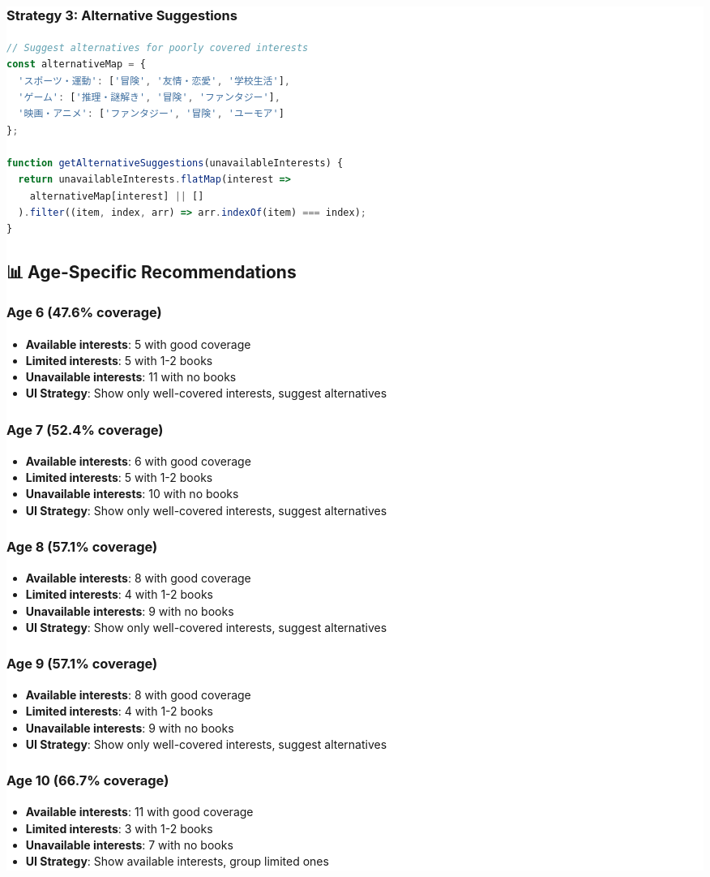 
### Strategy 3: Alternative Suggestions
```javascript
// Suggest alternatives for poorly covered interests
const alternativeMap = {
  'スポーツ・運動': ['冒険', '友情・恋愛', '学校生活'],
  'ゲーム': ['推理・謎解き', '冒険', 'ファンタジー'],
  '映画・アニメ': ['ファンタジー', '冒険', 'ユーモア']
};

function getAlternativeSuggestions(unavailableInterests) {
  return unavailableInterests.flatMap(interest => 
    alternativeMap[interest] || []
  ).filter((item, index, arr) => arr.indexOf(item) === index);
}
```

## 📊 Age-Specific Recommendations


### Age 6 (47.6% coverage)
- **Available interests**: 5 with good coverage
- **Limited interests**: 5 with 1-2 books
- **Unavailable interests**: 11 with no books
- **UI Strategy**: Show only well-covered interests, suggest alternatives

### Age 7 (52.4% coverage)
- **Available interests**: 6 with good coverage
- **Limited interests**: 5 with 1-2 books
- **Unavailable interests**: 10 with no books
- **UI Strategy**: Show only well-covered interests, suggest alternatives

### Age 8 (57.1% coverage)
- **Available interests**: 8 with good coverage
- **Limited interests**: 4 with 1-2 books
- **Unavailable interests**: 9 with no books
- **UI Strategy**: Show only well-covered interests, suggest alternatives

### Age 9 (57.1% coverage)
- **Available interests**: 8 with good coverage
- **Limited interests**: 4 with 1-2 books
- **Unavailable interests**: 9 with no books
- **UI Strategy**: Show only well-covered interests, suggest alternatives

### Age 10 (66.7% coverage)
- **Available interests**: 11 with good coverage
- **Limited interests**: 3 with 1-2 books
- **Unavailable interests**: 7 with no books
- **UI Strategy**: Show available interests, group limited ones
